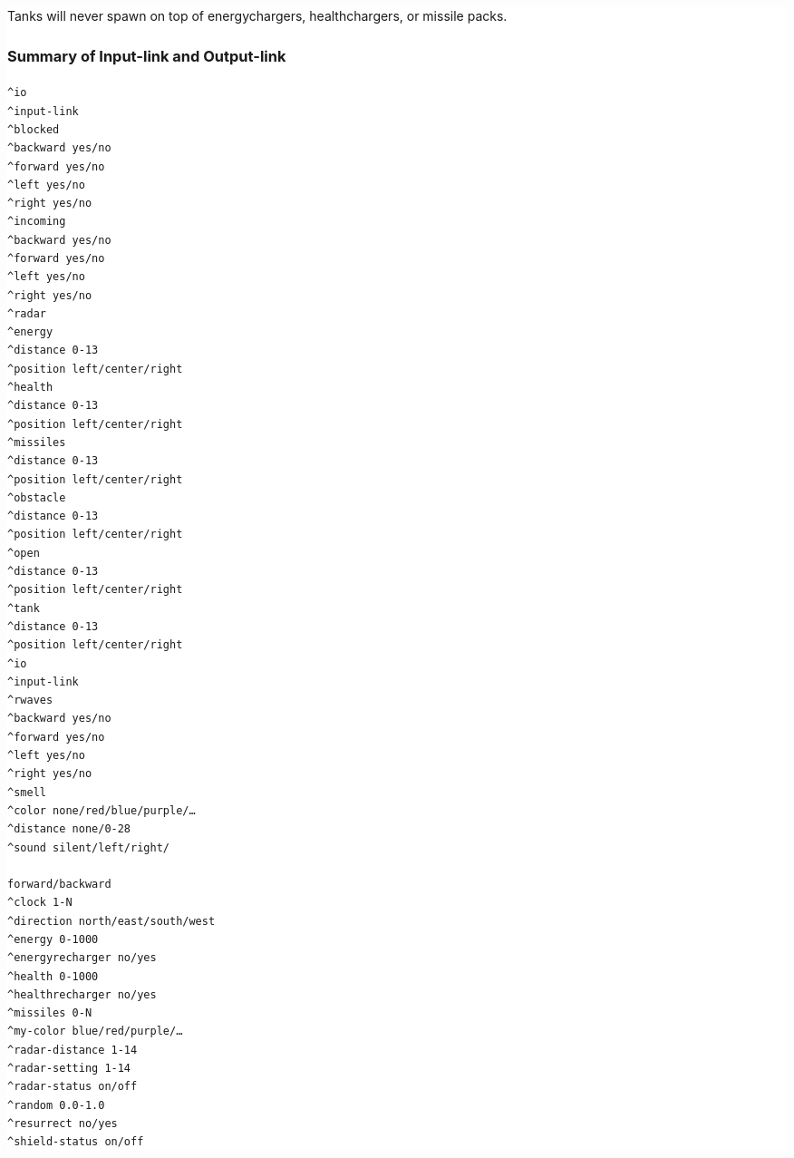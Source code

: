 Tanks will never spawn on top of energychargers, healthchargers, or
missile packs.

### Summary of Input-link and Output-link

```Soar
^io
^input-link
^blocked
^backward yes/no
^forward yes/no
^left yes/no
^right yes/no
^incoming
^backward yes/no
^forward yes/no
^left yes/no
^right yes/no
^radar
^energy
^distance 0-13
^position left/center/right
^health
^distance 0-13
^position left/center/right
^missiles
^distance 0-13
^position left/center/right
^obstacle
^distance 0-13
^position left/center/right
^open
^distance 0-13
^position left/center/right
^tank
^distance 0-13
^position left/center/right
^io
^input-link
^rwaves
^backward yes/no
^forward yes/no
^left yes/no
^right yes/no
^smell
^color none/red/blue/purple/…
^distance none/0-28
^sound silent/left/right/

forward/backward
^clock 1-N
^direction north/east/south/west
^energy 0-1000
^energyrecharger no/yes
^health 0-1000
^healthrecharger no/yes
^missiles 0-N
^my-color blue/red/purple/…
^radar-distance 1-14
^radar-setting 1-14
^radar-status on/off
^random 0.0-1.0
^resurrect no/yes
^shield-status on/off
```